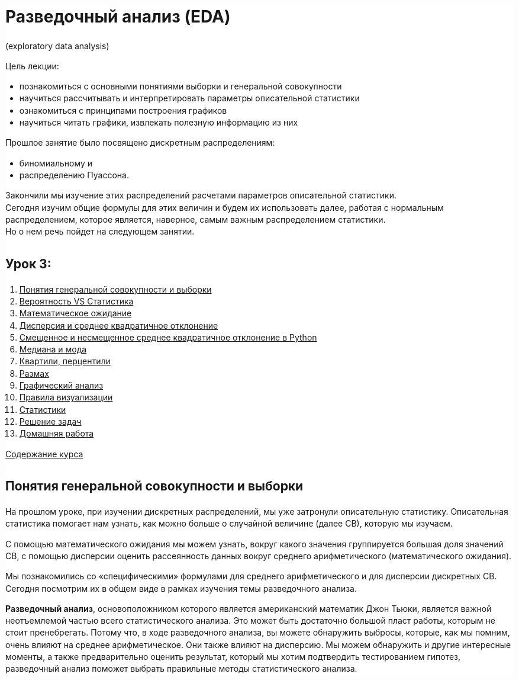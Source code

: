 # Разведочный анализ (EDA)
(exploratory data analysis)

Цель лекции:
+	познакомиться с основными понятиями выборки и генеральной совокупности
+	научиться рассчитывать и интерпретировать параметры описательной статистики
+	ознакомиться с принципами построения графиков
+	научиться читать графики, извлекать полезную информацию из них


Прошлое занятие было посвящено дискретным распределениям:
+ биномиальному и
+ распределению Пуассона. 

Закончили мы изучение этих распределений расчетами параметров описательной статистики. <br>
Сегодня изучим общие формулы для этих величин и будем их использовать далее, работая с нормальным распределением, которое является, наверное, самым важным распределением статистики. <br>
Но о нем речь пойдет на следующем занятии.

## Урок 3:
1.	[Понятия генеральной совокупности и выборки](#понятия-генеральной-совокупности-и-выборки)
2.	[Вероятность VS  Статистика](#вероятность-vs-статистика)
3.	[Математическое ожидание](#математическое-ожидание)
4.	[Дисперсия и среднее квадратичное отклонение](#дисперсия-и-среднее-квадратичное-отклонение)
5.	[Смещенное и несмещенное среднее квадратичное отклонение в Python](#смещенное-и-несмещенное-среднее-квадратичное-отклонение-в-python)
6.	[Медиана и мода](#медиана-и-мода)
7.	[Квартили, перцентили](#квартили-перцентили)
8.	[Размах](#размах)
9.	[Графический анализ](#графический-анализ)
10.	[Правила визуализации](#правила-визуализации)
11. [Статистики](#статистики)
12. [Решение задач](/S003.ipynb)
13. [Домашняя работа](/HW003.ipynb)

[Содержание курса](/README.MD)

##	Понятия генеральной совокупности и выборки

На прошлом уроке, при изучении дискретных распределений, мы уже затронули описательную статистику. Описательная статистика помогает нам узнать, как можно больше о случайной величине (далее СВ), которую мы изучаем.

С помощью математического ожидания мы можем узнать, вокруг какого значения группируется большая доля значений СВ, с помощью дисперсии оценить рассеянность данных вокруг среднего арифметического (математического ожидания). 

Мы познакомились со «специфическими» формулами для среднего арифметического и для дисперсии дискретных СВ. Сегодня посмотрим их в общем виде в рамках изучения темы разведочного анализа.

__Разведочный анализ__, основоположником которого является американский математик Джон Тьюки, является важной неотъемлемой частью всего статистического анализа. Это может быть достаточно большой пласт работы, которым не стоит пренебрегать. Потому что, в ходе разведочного анализа, вы можете обнаружить выбросы, которые, как мы помним, очень влияют на среднее арифметическое. Они также влияют на дисперсию. Мы можем обнаружить и другие интересные моменты, а также предварительно оценить результат, который мы хотим подтвердить тестированием гипотез, разведочный анализ  поможет выбрать правильные методы статистического анализа. 
